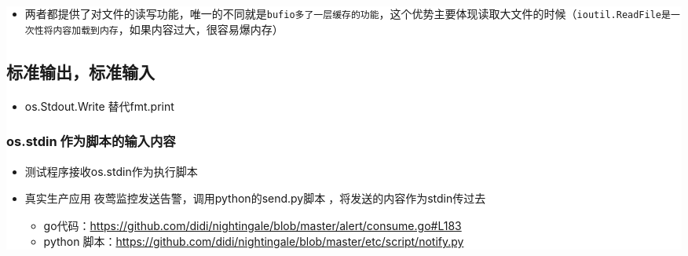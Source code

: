 - 两者都提供了对文件的读写功能，唯一的不同就是`bufio多了一层缓存的功能`，这个优势主要体现读取大文件的时候（`ioutil.ReadFile是一次性将内容加载到内存`，如果内容过大，很容易爆内存）

## 标准输出，标准输入
- os.Stdout.Write 替代fmt.print


###  os.stdin 作为脚本的输入内容
- 测试程序接收os.stdin作为执行脚本

- 真实生产应用 夜莺监控发送告警，调用python的send.py脚本 ，将发送的内容作为stdin传过去
    - go代码：https://github.com/didi/nightingale/blob/master/alert/consume.go#L183
    - python 脚本：https://github.com/didi/nightingale/blob/master/etc/script/notify.py